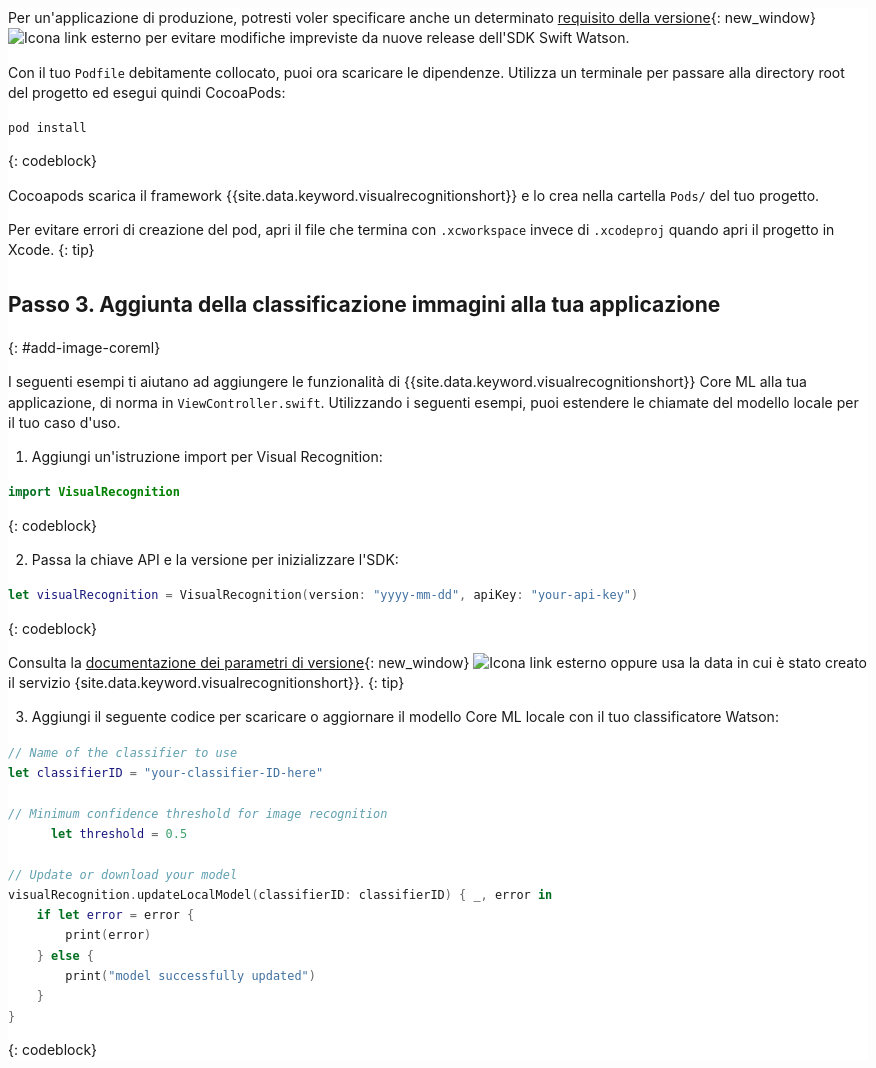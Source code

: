 Per un'applicazione di produzione, potresti voler specificare anche un determinato [requisito della versione](https://guides.cocoapods.org/using/the-podfile.html#specifying-pod-versions){: new_window} ![Icona link esterno](../../icons/launch-glyph.svg "Icona link esterno") per evitare modifiche impreviste da nuove release dell'SDK Swift Watson.

Con il tuo `Podfile` debitamente collocato, puoi ora scaricare le dipendenze. Utilizza un terminale per passare alla directory root del progetto ed esegui quindi CocoaPods:

```console
pod install
```
{: codeblock}

Cocoapods scarica il framework {{site.data.keyword.visualrecognitionshort}} e lo crea nella cartella `Pods/` del tuo progetto.

Per evitare errori di creazione del pod, apri il file che termina con `.xcworkspace` invece di `.xcodeproj` quando apri il progetto in Xcode.
{: tip}

## Passo 3. Aggiunta della classificazione immagini alla tua applicazione
{: #add-image-coreml}

I seguenti esempi ti aiutano ad aggiungere le funzionalità di {{site.data.keyword.visualrecognitionshort}} Core ML alla tua applicazione, di norma in `ViewController.swift`. Utilizzando i seguenti esempi, puoi estendere le chiamate del modello locale per il tuo caso d'uso.

1. Aggiungi un'istruzione import per Visual Recognition:
  ```swift
  import VisualRecognition
  ```
  {: codeblock}

2. Passa la chiave API e la versione per inizializzare l'SDK:
  ```swift
  let visualRecognition = VisualRecognition(version: "yyyy-mm-dd", apiKey: "your-api-key")
  ```
  {: codeblock}

  Consulta la [documentazione dei parametri di versione](https://{DomainName}/apidocs/visual-recognition#versioning){: new_window} ![Icona link esterno](../../icons/launch-glyph.svg "Icona link esterno") oppure usa la data in cui è stato creato il servizio {site.data.keyword.visualrecognitionshort}}.
  {: tip}

3. Aggiungi il seguente codice per scaricare o aggiornare il modello Core ML locale con il tuo classificatore Watson:
  ```swift
  // Name of the classifier to use
  let classifierID = "your-classifier-ID-here"

  // Minimum confidence threshold for image recognition
        let threshold = 0.5

  // Update or download your model
  visualRecognition.updateLocalModel(classifierID: classifierID) { _, error in
      if let error = error {
          print(error)
      } else {
          print("model successfully updated")
      }                
  }
  ```
  {: codeblock}
